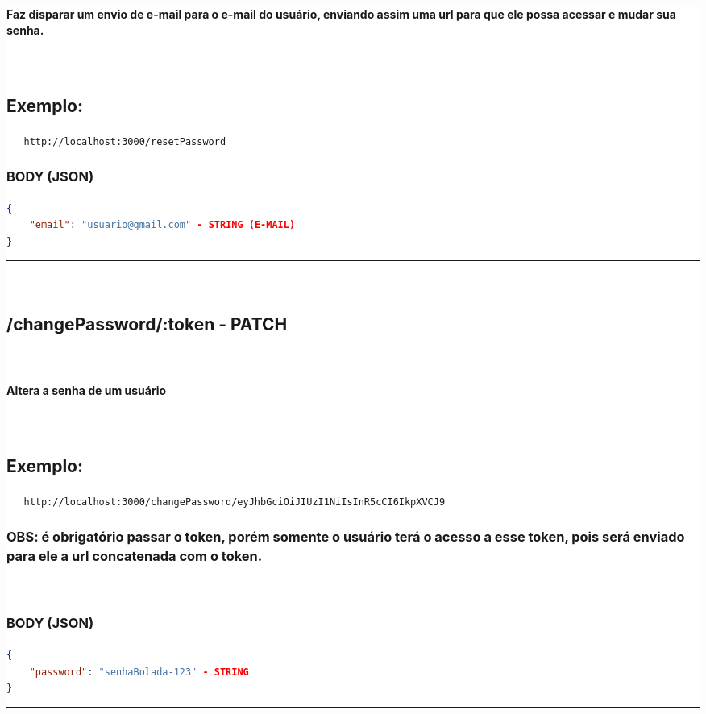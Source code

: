 #### Faz disparar um envio de e-mail para o e-mail do usuário, enviando assim uma url para que ele possa acessar e mudar sua senha.

<br>

## Exemplo:

```
   http://localhost:3000/resetPassword
```

### BODY (JSON)

```json
{
	"email": "usuario@gmail.com" - STRING (E-MAIL)
}
```

---

<br>

## /changePassword/:token - PATCH

<br>

#### Altera a senha de um usuário

<br>

## Exemplo:

```
   http://localhost:3000/changePassword/eyJhbGciOiJIUzI1NiIsInR5cCI6IkpXVCJ9
```

### OBS: é obrigatório passar o token, porém somente o usuário terá o acesso a esse token, pois será enviado para ele a url concatenada com o token.

<br>

### BODY (JSON)

```json
{
	"password": "senhaBolada-123" - STRING
}
```

---
<div id="clients"></div>	
